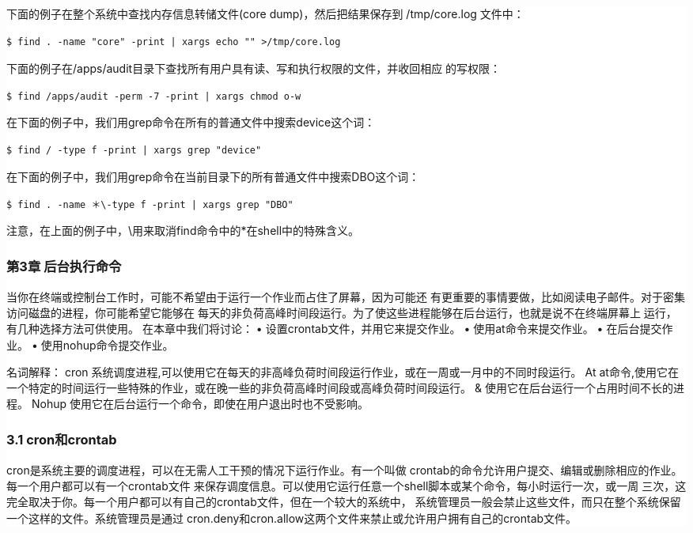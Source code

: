 
下面的例子在整个系统中查找内存信息转储文件(core dump)，然后把结果保存到
/tmp/core.log 文件中：

```
$ find . -name "core" -print | xargs echo "" >/tmp/core.log
```


下面的例子在/apps/audit目录下查找所有用户具有读、写和执行权限的文件，并收回相应
的写权限：

```
$ find /apps/audit -perm -7 -print | xargs chmod o-w
```


在下面的例子中，我们用grep命令在所有的普通文件中搜索device这个词：

```
$ find / -type f -print | xargs grep "device"
```


在下面的例子中，我们用grep命令在当前目录下的所有普通文件中搜索DBO这个词：

```
$ find . -name ＊\-type f -print | xargs grep "DBO"
```


注意，在上面的例子中，\用来取消find命令中的*在shell中的特殊含义。

### 第3章 后台执行命令	

当你在终端或控制台工作时，可能不希望由于运行一个作业而占住了屏幕，因为可能还
有更重要的事情要做，比如阅读电子邮件。对于密集访问磁盘的进程，你可能希望它能够在
每天的非负荷高峰时间段运行。为了使这些进程能够在后台运行，也就是说不在终端屏幕上
运行，有几种选择方法可供使用。
在本章中我们将讨论：
• 设置crontab文件，并用它来提交作业。
• 使用at命令来提交作业。
• 在后台提交作业。
• 使用nohup命令提交作业。

名词解释：
cron 系统调度进程,可以使用它在每天的非高峰负荷时间段运行作业，或在一周或一月中的不同时段运行。
At at命令,使用它在一个特定的时间运行一些特殊的作业，或在晚一些的非负荷高峰时间段或高峰负荷时间段运行。
& 使用它在后台运行一个占用时间不长的进程。
Nohup 使用它在后台运行一个命令，即使在用户退出时也不受影响。


### 3.1 cron和crontab

 cron是系统主要的调度进程，可以在无需人工干预的情况下运行作业。有一个叫做
crontab的命令允许用户提交、编辑或删除相应的作业。每一个用户都可以有一个crontab文件
来保存调度信息。可以使用它运行任意一个shell脚本或某个命令，每小时运行一次，或一周
三次，这完全取决于你。每一个用户都可以有自己的crontab文件，但在一个较大的系统中，
系统管理员一般会禁止这些文件，而只在整个系统保留一个这样的文件。系统管理员是通过
cron.deny和cron.allow这两个文件来禁止或允许用户拥有自己的crontab文件。
